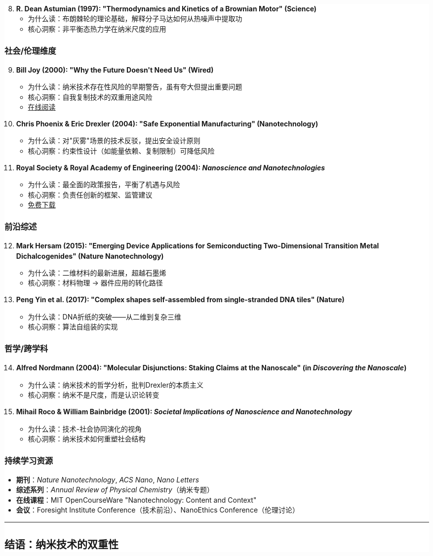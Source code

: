 8. **R. Dean Astumian (1997): "Thermodynamics and Kinetics of a Brownian Motor" (Science)**
   - 为什么读：布朗棘轮的理论基础，解释分子马达如何从热噪声中提取功
   - 核心洞察：非平衡态热力学在纳米尺度的应用

### 社会/伦理维度

9. **Bill Joy (2000): "Why the Future Doesn't Need Us" (Wired)**
   - 为什么读：纳米技术存在性风险的早期警告，虽有夸大但提出重要问题
   - 核心洞察：自我复制技术的双重用途风险
   - [在线阅读](https://www.wired.com/2000/04/joy-2/)

10. **Chris Phoenix & Eric Drexler (2004): "Safe Exponential Manufacturing" (Nanotechnology)**
    - 为什么读：对"灰雾"场景的技术反驳，提出安全设计原则
    - 核心洞察：约束性设计（如能量依赖、复制限制）可降低风险

11. **Royal Society & Royal Academy of Engineering (2004): *Nanoscience and Nanotechnologies***
    - 为什么读：最全面的政策报告，平衡了机遇与风险
    - 核心洞察：负责任创新的框架、监管建议
    - [免费下载](https://royalsociety.org/topics-policy/publications/2004/nanoscience-nanotechnologies/)

### 前沿综述

12. **Mark Hersam (2015): "Emerging Device Applications for Semiconducting Two-Dimensional Transition Metal Dichalcogenides" (Nature Nanotechnology)**
    - 为什么读：二维材料的最新进展，超越石墨烯
    - 核心洞察：材料物理 → 器件应用的转化路径

13. **Peng Yin et al. (2017): "Complex shapes self-assembled from single-stranded DNA tiles" (Nature)**
    - 为什么读：DNA折纸的突破——从二维到复杂三维
    - 核心洞察：算法自组装的实现

### 哲学/跨学科

14. **Alfred Nordmann (2004): "Molecular Disjunctions: Staking Claims at the Nanoscale" (in *Discovering the Nanoscale*)**
    - 为什么读：纳米技术的哲学分析，批判Drexler的本质主义
    - 核心洞察：纳米不是尺度，而是认识论转变

15. **Mihail Roco & William Bainbridge (2001): *Societal Implications of Nanoscience and Nanotechnology***
    - 为什么读：技术-社会协同演化的视角
    - 核心洞察：纳米技术如何重塑社会结构

### 持续学习资源

- **期刊**：*Nature Nanotechnology*, *ACS Nano*, *Nano Letters*
- **综述系列**：*Annual Review of Physical Chemistry*（纳米专题）
- **在线课程**：MIT OpenCourseWare "Nanotechnology: Content and Context"
- **会议**：Foresight Institute Conference（技术前沿）、NanoEthics Conference（伦理讨论）

---

## 结语：纳米技术的双重性
